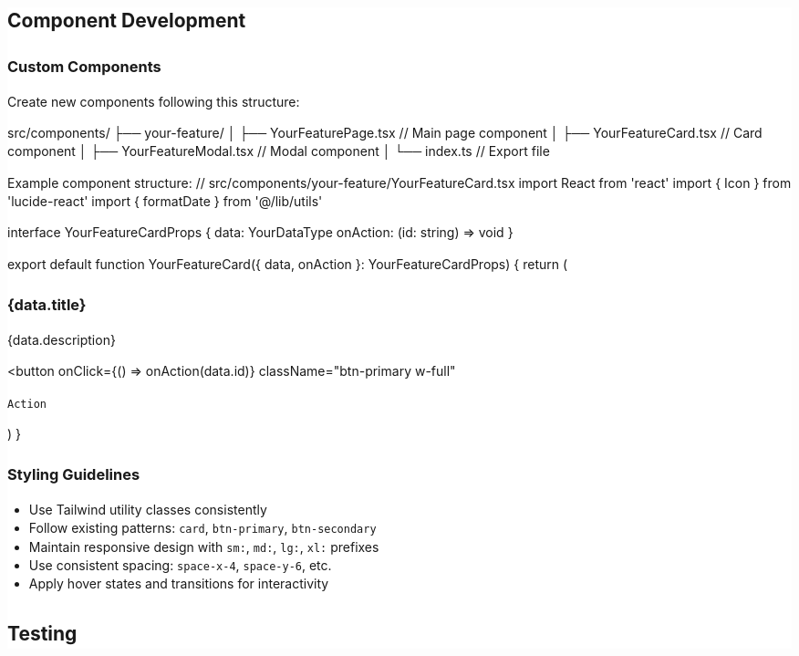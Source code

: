 
## Component Development

### Custom Components
Create new components following this structure:

src/components/
├── your-feature/
│ ├── YourFeaturePage.tsx // Main page component
│ ├── YourFeatureCard.tsx // Card component
│ ├── YourFeatureModal.tsx // Modal component
│ └── index.ts // Export file


Example component structure:
// src/components/your-feature/YourFeatureCard.tsx
import React from 'react'
import { Icon } from 'lucide-react'
import { formatDate } from '@/lib/utils'

interface YourFeatureCardProps {
data: YourDataType
onAction: (id: string) => void
}

export default function YourFeatureCard({ data, onAction }: YourFeatureCardProps) {
return (
<div className="card group hover:scale-105 transition-all duration-200">
<div className="flex items-center justify-between mb-4">
<h3 className="font-semibold text-white">{data.title}</h3>
<Icon className="w-5 h-5 text-aura-cyan" />
</div>

  <p className="text-gray-300 text-sm mb-4">{data.description}</p>
  
  <button 
    onClick={() => onAction(data.id)}
    className="btn-primary w-full"
  >
    Action
  </button>
</div>
)
}


### Styling Guidelines
- Use Tailwind utility classes consistently
- Follow existing patterns: `card`, `btn-primary`, `btn-secondary`
- Maintain responsive design with `sm:`, `md:`, `lg:`, `xl:` prefixes
- Use consistent spacing: `space-x-4`, `space-y-6`, etc.
- Apply hover states and transitions for interactivity

## Testing
